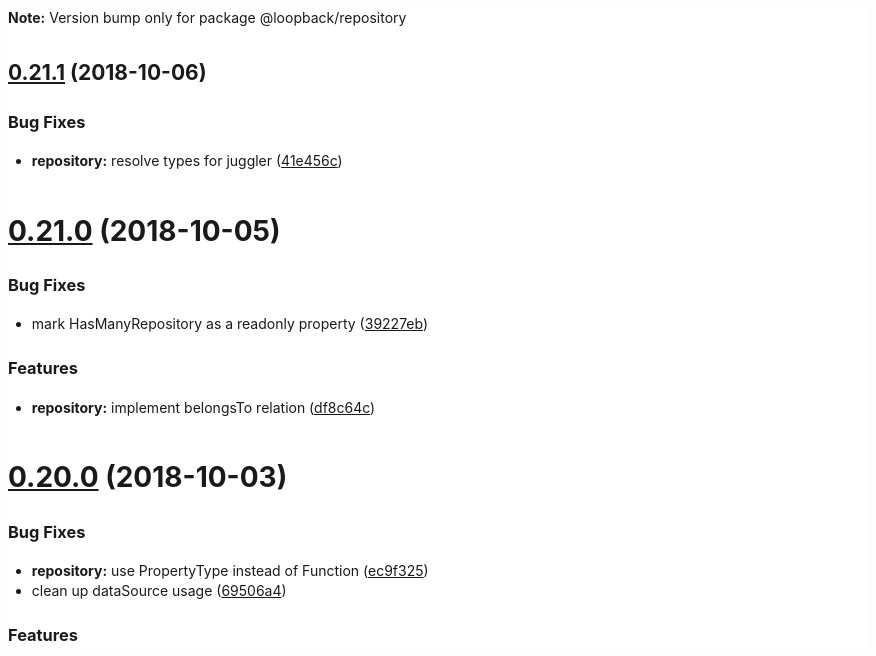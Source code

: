 **Note:** Version bump only for package @loopback/repository





<a name="0.21.1"></a>
## [0.21.1](https://github.com/strongloop/loopback-next/compare/@loopback/repository@0.21.0...@loopback/repository@0.21.1) (2018-10-06)


### Bug Fixes

* **repository:** resolve types for juggler ([41e456c](https://github.com/strongloop/loopback-next/commit/41e456c))





<a name="0.21.0"></a>
# [0.21.0](https://github.com/strongloop/loopback-next/compare/@loopback/repository@0.20.0...@loopback/repository@0.21.0) (2018-10-05)


### Bug Fixes

* mark HasManyRepository as a readonly property ([39227eb](https://github.com/strongloop/loopback-next/commit/39227eb))


### Features

* **repository:** implement belongsTo relation ([df8c64c](https://github.com/strongloop/loopback-next/commit/df8c64c))





<a name="0.20.0"></a>
# [0.20.0](https://github.com/strongloop/loopback-next/compare/@loopback/repository@0.19.0...@loopback/repository@0.20.0) (2018-10-03)


### Bug Fixes

* **repository:** use PropertyType instead of Function ([ec9f325](https://github.com/strongloop/loopback-next/commit/ec9f325))
* clean up dataSource usage ([69506a4](https://github.com/strongloop/loopback-next/commit/69506a4))


### Features
